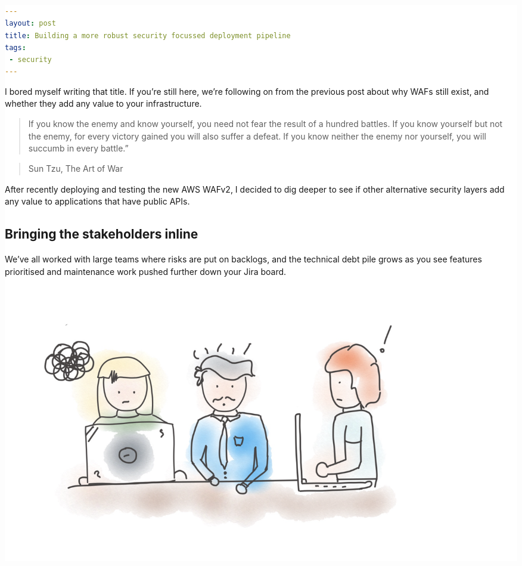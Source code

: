 ```yaml
---
layout: post
title: Building a more robust security focussed deployment pipeline
tags:
 - security
---
```


I bored myself writing that title. If you’re still here, we’re following on from the previous post about why WAFs still exist, and whether they add any value to your infrastructure. 

> If you know the enemy and know yourself, you need not fear the result of a hundred battles. If you know yourself but not the enemy, for every victory gained you will also suffer a defeat. If you know neither the enemy nor yourself, you will succumb in every battle.”

> Sun Tzu, The Art of War

After recently deploying and testing the new AWS WAFv2, I decided to dig deeper to see if other alternative security layers add any value to applications that have public APIs. 

## Bringing the stakeholders inline

We’ve all worked with large teams where risks are put on backlogs, and the technical debt pile grows as you see features prioritised and maintenance work pushed further down your Jira board. 

<img src="/assets/advancedsecurity1.png" alt="advancedsecurity1" width="700"/>
